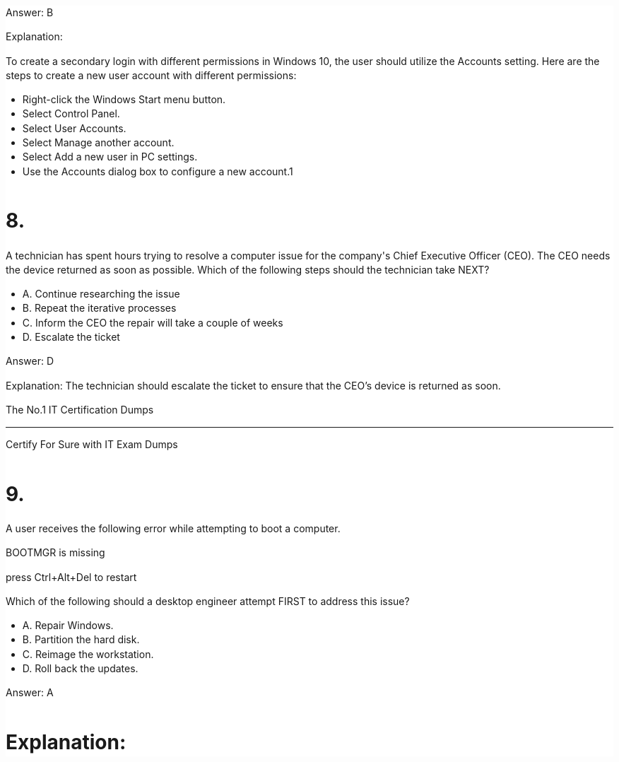 Answer: B

Explanation:

To create a secondary login with different permissions in Windows 10, the user should utilize the Accounts setting. Here are the steps to create a new user account with different permissions:

- Right-click the Windows Start menu button.
- Select Control Panel.
- Select User Accounts.
- Select Manage another account.
- Select Add a new user in PC settings.
- Use the Accounts dialog box to configure a new account.1

# 8.

A technician has spent hours trying to resolve a computer issue for the company's Chief Executive Officer (CEO). The CEO needs the device returned as soon as possible. Which of the following steps should the technician take NEXT?

- A. Continue researching the issue
- B. Repeat the iterative processes
- C. Inform the CEO the repair will take a couple of weeks
- D. Escalate the ticket

Answer: D

Explanation: The technician should escalate the ticket to ensure that the CEO’s device is returned as soon.

The No.1 IT Certification Dumps

---

Certify For Sure with IT Exam Dumps

# 9.

A user receives the following error while attempting to boot a computer.

BOOTMGR is missing

press Ctrl+Alt+Del to restart

Which of the following should a desktop engineer attempt FIRST to address this issue?

- A. Repair Windows.
- B. Partition the hard disk.
- C. Reimage the workstation.
- D. Roll back the updates.

Answer: A

# Explanation:
